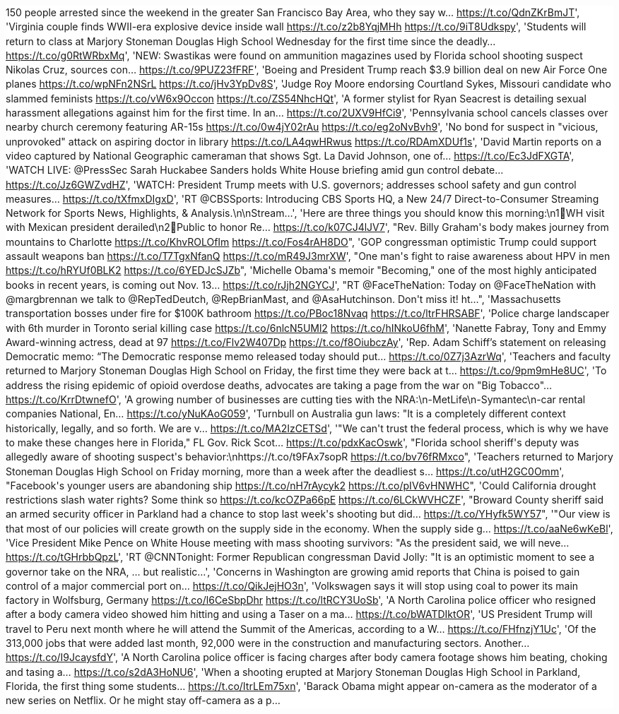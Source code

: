 150 people arrested since the weekend in the greater San Francisco Bay Area, who they say w… https://t.co/QdnZKrBmJT', 'Virginia couple finds WWII-era explosive device inside wall https://t.co/z2b8YqjMHh https://t.co/9iT8Udkspy', 'Students will return to class at Marjory Stoneman Douglas High School Wednesday for the first time since the deadly… https://t.co/g0RtWRbxMq', 'NEW: Swastikas were found on ammunition magazines used by Florida school shooting suspect Nikolas Cruz, sources con… https://t.co/9PUZ23fFRF', 'Boeing and President Trump reach $3.9 billion deal on new Air Force One planes https://t.co/wpNFn2NSrL https://t.co/jHv3YpDv8S', 'Judge Roy Moore endorsing Courtland Sykes, Missouri candidate who slammed feminists https://t.co/vW6x9Occon https://t.co/ZS54NhcHQt', 'A former stylist for Ryan Seacrest is detailing sexual harassment allegations against him for the first time. In an… https://t.co/2UXV9HfCi9', 'Pennsylvania school cancels classes over nearby church ceremony featuring AR-15s https://t.co/0w4jY02rAu https://t.co/eg2oNvBvh9', 'No bond for suspect in "vicious, unprovoked" attack on aspiring doctor in library https://t.co/LA4qwHRwus https://t.co/RDAmXDUf1s', 'David Martin reports on a video captured by National Geographic cameraman that shows Sgt. La David Johnson, one of… https://t.co/Ec3JdFXGTA', 'WATCH LIVE: @PressSec Sarah Huckabee Sanders holds White House briefing amid gun control debate… https://t.co/Jz6GWZvdHZ', 'WATCH: President Trump meets with U.S. governors; addresses school safety and gun control measures… https://t.co/tXfmxDIgxD', 'RT @CBSSports: Introducing CBS Sports HQ, a New 24/7 Direct-to-Consumer Streaming Network for Sports News, Highlights, &amp; Analysis.\n\nStream…', 'Here are three things you should know this morning:\n1⃣WH visit with Mexican president derailed\n2⃣Public to honor Re… https://t.co/k07CJ4lJV7', "Rev. Billy Graham's body makes journey from mountains to Charlotte https://t.co/KhvROLOfIm https://t.co/Fos4rAH8DO", 'GOP congressman optimistic Trump could support assault weapons ban https://t.co/T7TgxNfanQ https://t.co/mR49J3mrXW', "One man's fight to raise awareness about HPV in men https://t.co/hRYUf0BLK2 https://t.co/6YEDJcSJZb", 'Michelle Obama\'s memoir "Becoming," one of the most highly anticipated books in recent years, is coming out Nov. 13… https://t.co/rJjh2NGYCJ', "RT @FaceTheNation: Today on @FaceTheNation with @margbrennan we talk to @RepTedDeutch, @RepBrianMast, and @AsaHutchinson. Don't miss it! ht…", 'Massachusetts transportation bosses under fire for $100K bathroom https://t.co/PBoc18Nvaq https://t.co/ltrFHRSABF', 'Police charge landscaper with 6th murder in Toronto serial killing case https://t.co/6nlcN5UMl2 https://t.co/hINkoU6fhM', 'Nanette Fabray, Tony and Emmy Award-winning actress, dead at 97 https://t.co/Flv2W407Dp https://t.co/f8OiubczAy', 'Rep. Adam Schiff’s statement on releasing Democratic memo: “The Democratic response memo released today should put… https://t.co/0Z7j3AzrWq', 'Teachers and faculty returned to Marjory Stoneman Douglas High School on Friday, the first time they were back at t… https://t.co/9pm9mHe8UC', 'To address the rising epidemic of opioid overdose deaths, advocates are taking a page from the war on "Big Tobacco"… https://t.co/KrrDtwnefO', 'A growing number of businesses are cutting ties with the NRA:\n-MetLife\n-Symantec\n-car rental companies National, En… https://t.co/yNuKAoG059', 'Turnbull on Australia gun laws: "It is a completely different context historically, legally, and so forth. We are v… https://t.co/MA2IzCETSd', '"We can\'t trust the federal process, which is why we have to make these changes here in Florida," FL Gov. Rick Scot… https://t.co/pdxKacOswk', "Florida school sheriff's deputy was allegedly aware of shooting suspect's behavior:\nhttps://t.co/t9FAx7sopR https://t.co/bv76fRMxco", 'Teachers returned to Marjory Stoneman Douglas High School on Friday morning, more than a week after the deadliest s… https://t.co/utH2GC0Omm', "Facebook's younger users are abandoning ship https://t.co/nH7rAycyk2 https://t.co/pIV6vHNWHC", 'Could California drought restrictions slash water rights? Some think so https://t.co/kcOZPa66pE https://t.co/6LCkWVHCZF', "Broward County sheriff said an armed security officer in Parkland had a chance to stop last week's shooting but did… https://t.co/YHyfk5WY57", '"Our view is that most of our policies will create growth on the supply side in the economy. When the supply side g… https://t.co/aaNe6wKeBl', 'Vice President Mike Pence on White House meeting with mass shooting survivors: "As the president said, we will neve… https://t.co/tGHrbbQpzL', 'RT @CNNTonight: Former Republican congressman David Jolly: "It is an optimistic moment to see a governor take on the NRA, ... but realistic…', 'Concerns in Washington are growing amid reports that China is poised to gain control of a major commercial port on… https://t.co/QikJejHO3n', 'Volkswagen says it will stop using coal to power its main factory in Wolfsburg, Germany https://t.co/l6CeSbpDhr https://t.co/ltRCY3UoSb', 'A North Carolina police officer who resigned after a body camera video showed him hitting and using a Taser on a ma… https://t.co/bWATDIktOR', 'US President Trump will travel to Peru next month where he will attend the Summit of the Americas, according to a W… https://t.co/FHfnzjY1Uc', 'Of the 313,000 jobs that were added last month, 92,000 were in the construction and manufacturing sectors. Another… https://t.co/I9JcaysfdY', 'A North Carolina police officer is facing charges after body camera footage shows him beating, choking and tasing a… https://t.co/s2dA3HoNU6', 'When a shooting erupted at Marjory Stoneman Douglas High School in Parkland, Florida, the first thing some students… https://t.co/ItrLEm75xn', 'Barack Obama might appear on-camera as the moderator of a new series on Netflix. Or he might stay off-camera as a p…